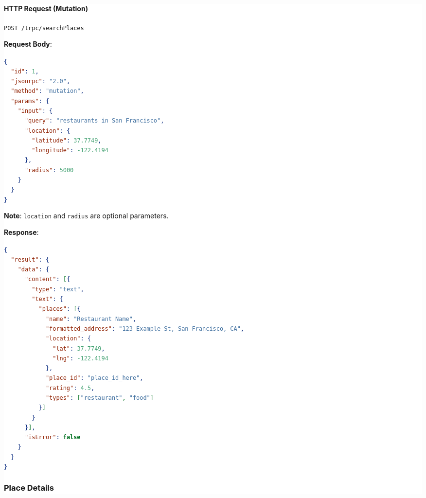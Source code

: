 #### HTTP Request (Mutation)
```http
POST /trpc/searchPlaces
```

**Request Body**:
```json
{
  "id": 1,
  "jsonrpc": "2.0",
  "method": "mutation",
  "params": {
    "input": {
      "query": "restaurants in San Francisco",
      "location": {
        "latitude": 37.7749,
        "longitude": -122.4194
      },
      "radius": 5000
    }
  }
}
```

**Note**: `location` and `radius` are optional parameters.

**Response**:
```json
{
  "result": {
    "data": {
      "content": [{
        "type": "text",
        "text": {
          "places": [{
            "name": "Restaurant Name",
            "formatted_address": "123 Example St, San Francisco, CA",
            "location": {
              "lat": 37.7749,
              "lng": -122.4194
            },
            "place_id": "place_id_here",
            "rating": 4.5,
            "types": ["restaurant", "food"]
          }]
        }
      }],
      "isError": false
    }
  }
}
```

### Place Details

